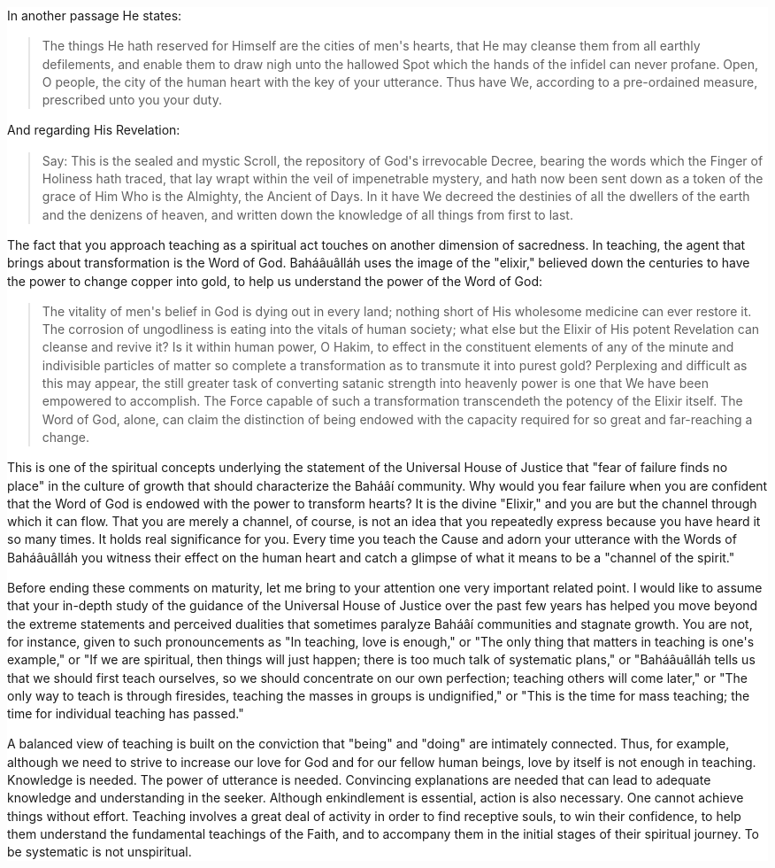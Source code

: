 In another passage He states:

> The things He hath reserved for Himself are the cities of men's hearts, that He may cleanse them from all earthly defilements, and enable them to draw nigh unto the hallowed Spot which the hands of the infidel can never profane. Open, O people, the city of the human heart with the key of your utterance. Thus have We, according to a pre-ordained measure, prescribed unto you your duty.

And regarding His Revelation:

> Say: This is the sealed and mystic Scroll, the repository of God's irrevocable Decree, bearing the words which the Finger of Holiness hath traced, that lay wrapt within the veil of impenetrable mystery, and hath now been sent down as a token of the grace of Him Who is the Almighty, the Ancient of Days. In it have We decreed the destinies of all the dwellers of the earth and the denizens of heaven, and written down the knowledge of all things from first to last.

The fact that you approach teaching as a spiritual act touches on another dimension of sacredness. In teaching, the agent that brings about transformation is the Word of God. Baháâuâlláh uses the image of the "elixir," believed down the centuries to have the power to change copper into gold, to help us understand the power of the Word of God:

> The vitality of men's belief in God is dying out in every land; nothing short of His wholesome medicine can ever restore it. The corrosion of ungodliness is eating into the vitals of human society; what else but the Elixir of His potent Revelation can cleanse and revive it? Is it within human power, O Hakim, to effect in the constituent elements of any of the minute and indivisible particles of matter so complete a transformation as to transmute it into purest gold? Perplexing and difficult as this may appear, the still greater task of converting satanic strength into heavenly power is one that We have been empowered to accomplish. The Force capable of such a transformation transcendeth the potency of the Elixir itself. The Word of God, alone, can claim the distinction of being endowed with the capacity required for so great and far-reaching a change.

This is one of the spiritual concepts underlying the statement of the Universal House of Justice that "fear of failure finds no place" in the culture of growth that should characterize the Baháâí community. Why would you fear failure when you are confident that the Word of God is endowed with the power to transform hearts? It is the divine "Elixir," and you are but the channel through which it can flow. That you are merely a channel, of course, is not an idea that you repeatedly express because you have heard it so many times. It holds real significance for you. Every time you teach the Cause and adorn your utterance with the Words of Baháâuâlláh you witness their effect on the human heart and catch a glimpse of what it means to be a "channel of the spirit."  
  
Before ending these comments on maturity, let me bring to your attention one very important related point. I would like to assume that your in-depth study of the guidance of the Universal House of Justice over the past few years has helped you move beyond the extreme statements and perceived dualities that sometimes paralyze Baháâí communities and stagnate growth. You are not, for instance, given to such pronouncements as "In teaching, love is enough," or "The only thing that matters in teaching is one's example," or "If we are spiritual, then things will just happen; there is too much talk of systematic plans," or "Baháâuâlláh tells us that we should first teach ourselves, so we should concentrate on our own perfection; teaching others will come later," or "The only way to teach is through firesides, teaching the masses in groups is undignified," or "This is the time for mass teaching; the time for individual teaching has passed."  
  
A balanced view of teaching is built on the conviction that "being" and "doing" are intimately connected. Thus, for example, although we need to strive to increase our love for God and for our fellow human beings, love by itself is not enough in teaching. Knowledge is needed. The power of utterance is needed. Convincing explanations are needed that can lead to adequate knowledge and understanding in the seeker. Although enkindlement is essential, action is also necessary. One cannot achieve things without effort. Teaching involves a great deal of activity in order to find receptive souls, to win their confidence, to help them understand the fundamental teachings of the Faith, and to accompany them in the initial stages of their spiritual journey. To be systematic is not unspiritual.  
  